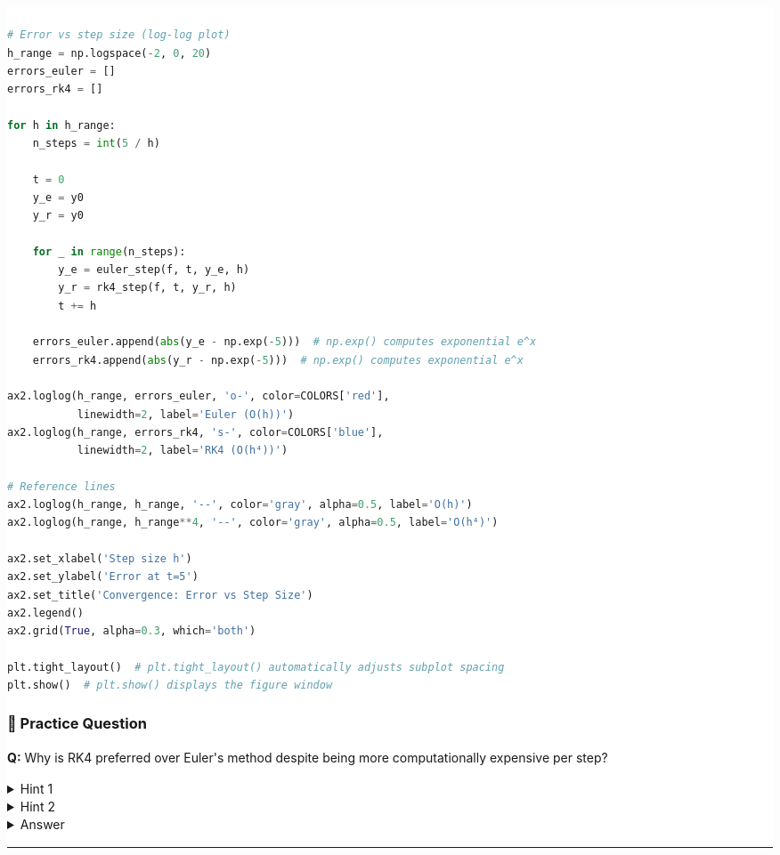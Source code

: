 ```python

# Error vs step size (log-log plot)
h_range = np.logspace(-2, 0, 20)
errors_euler = []
errors_rk4 = []

for h in h_range:
    n_steps = int(5 / h)

    t = 0
    y_e = y0
    y_r = y0

    for _ in range(n_steps):
        y_e = euler_step(f, t, y_e, h)
        y_r = rk4_step(f, t, y_r, h)
        t += h

    errors_euler.append(abs(y_e - np.exp(-5)))  # np.exp() computes exponential e^x
    errors_rk4.append(abs(y_r - np.exp(-5)))  # np.exp() computes exponential e^x

ax2.loglog(h_range, errors_euler, 'o-', color=COLORS['red'],
           linewidth=2, label='Euler (O(h))')
ax2.loglog(h_range, errors_rk4, 's-', color=COLORS['blue'],
           linewidth=2, label='RK4 (O(h⁴))')

# Reference lines
ax2.loglog(h_range, h_range, '--', color='gray', alpha=0.5, label='O(h)')
ax2.loglog(h_range, h_range**4, '--', color='gray', alpha=0.5, label='O(h⁴)')

ax2.set_xlabel('Step size h')
ax2.set_ylabel('Error at t=5')
ax2.set_title('Convergence: Error vs Step Size')
ax2.legend()
ax2.grid(True, alpha=0.3, which='both')

plt.tight_layout()  # plt.tight_layout() automatically adjusts subplot spacing
plt.show()  # plt.show() displays the figure window
```

### 🎯 Practice Question

**Q:** Why is RK4 preferred over Euler's method despite being more computationally expensive per step?

<details><summary>Hint 1</summary></details>

<details><summary>Hint 2</summary></details>

<details><summary>Answer</summary></details>

---
